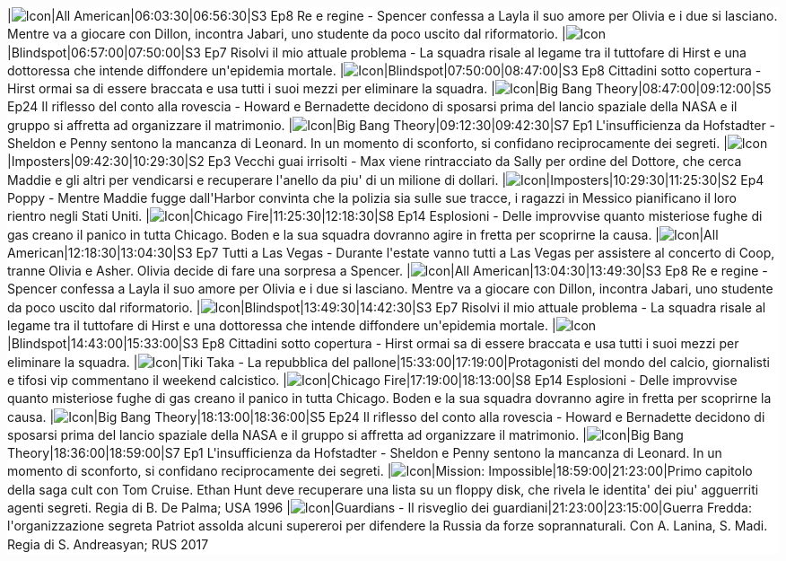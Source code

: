 |![Icon](https://guidatv.sky.it/uuid/cf05234c-e93f-4f7c-a047-4ff3caa9c781/cover?md5ChecksumParam=6a99f49e0e670a6853adb1eaba19989a)|All American|06:03:30|06:56:30|S3 Ep8 Re e regine - Spencer confessa a Layla il suo amore per Olivia e i due si lasciano. Mentre va a giocare con Dillon, incontra Jabari, uno studente da poco uscito dal riformatorio.
|![Icon](https://guidatv.sky.it/uuid/ae5f37c9-327e-490f-9119-2d67589b5f3e/cover?md5ChecksumParam=e82d24e3d66c67e9064c8b09d3cebb94)|Blindspot|06:57:00|07:50:00|S3 Ep7 Risolvi il mio attuale problema - La squadra risale al legame tra il tuttofare di Hirst e una dottoressa che intende diffondere un&#039;epidemia mortale.
|![Icon](https://guidatv.sky.it/uuid/fdc807dc-8359-4bf3-82bc-efcc484b4f45/cover?md5ChecksumParam=e82d24e3d66c67e9064c8b09d3cebb94)|Blindspot|07:50:00|08:47:00|S3 Ep8 Cittadini sotto copertura - Hirst ormai sa di essere braccata e usa tutti i suoi mezzi per eliminare la squadra.
|![Icon](https://guidatv.sky.it/uuid/d2625e4d-000a-49cc-97f9-42608d621fb9/cover?md5ChecksumParam=eb0ac258c6d97572f929b3ee35b09715)|Big Bang Theory|08:47:00|09:12:00|S5 Ep24 Il riflesso del conto alla rovescia - Howard e Bernadette decidono di sposarsi prima del lancio spaziale della NASA e il gruppo si affretta ad organizzare il matrimonio.
|![Icon](https://guidatv.sky.it/uuid/dc09651b-ae4c-4ef5-accb-a6c47377371b/cover?md5ChecksumParam=6cbe53065fcc5ec4ac822b09e9f356d1)|Big Bang Theory|09:12:30|09:42:30|S7 Ep1 L&#039;insufficienza da Hofstadter - Sheldon e Penny sentono la mancanza di Leonard. In un momento di sconforto, si confidano reciprocamente dei segreti.
|![Icon](https://guidatv.sky.it/uuid/94b0d818-9f91-4253-b2d4-555b7642384e/cover?md5ChecksumParam=a5bf748c39d805cca9894f5394f53cd9)|Imposters|09:42:30|10:29:30|S2 Ep3 Vecchi guai irrisolti - Max viene rintracciato da Sally per ordine del Dottore, che cerca Maddie e gli altri per vendicarsi e recuperare l&#039;anello da piu&#039; di un milione di dollari.
|![Icon](https://guidatv.sky.it/uuid/12c27274-361b-484b-a31b-b12eec0af2c0/cover?md5ChecksumParam=a5bf748c39d805cca9894f5394f53cd9)|Imposters|10:29:30|11:25:30|S2 Ep4 Poppy - Mentre Maddie fugge dall&#039;Harbor convinta che la polizia sia sulle sue tracce, i ragazzi in Messico pianificano il loro rientro negli Stati Uniti.
|![Icon](https://guidatv.sky.it/uuid/2b18b592-7786-4a1b-8eb0-13b72856009f/cover?md5ChecksumParam=585812db5546ae182b911b506f47b5da)|Chicago Fire|11:25:30|12:18:30|S8 Ep14 Esplosioni - Delle improvvise quanto misteriose fughe di gas creano il panico in tutta Chicago. Boden e la sua squadra dovranno agire in fretta per scoprirne la causa.
|![Icon](https://guidatv.sky.it/uuid/31a7b7ff-73d8-4181-961b-1f8530867000/cover?md5ChecksumParam=6a99f49e0e670a6853adb1eaba19989a)|All American|12:18:30|13:04:30|S3 Ep7 Tutti a Las Vegas - Durante l&#039;estate vanno tutti a Las Vegas per assistere al concerto di Coop, tranne Olivia e Asher. Olivia decide di fare una sorpresa a Spencer.
|![Icon](https://guidatv.sky.it/uuid/cf05234c-e93f-4f7c-a047-4ff3caa9c781/cover?md5ChecksumParam=6a99f49e0e670a6853adb1eaba19989a)|All American|13:04:30|13:49:30|S3 Ep8 Re e regine - Spencer confessa a Layla il suo amore per Olivia e i due si lasciano. Mentre va a giocare con Dillon, incontra Jabari, uno studente da poco uscito dal riformatorio.
|![Icon](https://guidatv.sky.it/uuid/ae5f37c9-327e-490f-9119-2d67589b5f3e/cover?md5ChecksumParam=e82d24e3d66c67e9064c8b09d3cebb94)|Blindspot|13:49:30|14:42:30|S3 Ep7 Risolvi il mio attuale problema - La squadra risale al legame tra il tuttofare di Hirst e una dottoressa che intende diffondere un&#039;epidemia mortale.
|![Icon](https://guidatv.sky.it/uuid/fdc807dc-8359-4bf3-82bc-efcc484b4f45/cover?md5ChecksumParam=e82d24e3d66c67e9064c8b09d3cebb94)|Blindspot|14:43:00|15:33:00|S3 Ep8 Cittadini sotto copertura - Hirst ormai sa di essere braccata e usa tutti i suoi mezzi per eliminare la squadra.
|![Icon](https://guidatv.sky.it/uuid/269da8d6-322b-487f-bda2-8baa981900c9/cover?md5ChecksumParam=7c2ae2006ff12ff1d6bab5153fa0b305)|Tiki Taka - La repubblica del pallone|15:33:00|17:19:00|Protagonisti del mondo del calcio, giornalisti e tifosi vip commentano il weekend calcistico.
|![Icon](https://guidatv.sky.it/uuid/2b18b592-7786-4a1b-8eb0-13b72856009f/cover?md5ChecksumParam=585812db5546ae182b911b506f47b5da)|Chicago Fire|17:19:00|18:13:00|S8 Ep14 Esplosioni - Delle improvvise quanto misteriose fughe di gas creano il panico in tutta Chicago. Boden e la sua squadra dovranno agire in fretta per scoprirne la causa.
|![Icon](https://guidatv.sky.it/uuid/d2625e4d-000a-49cc-97f9-42608d621fb9/cover?md5ChecksumParam=eb0ac258c6d97572f929b3ee35b09715)|Big Bang Theory|18:13:00|18:36:00|S5 Ep24 Il riflesso del conto alla rovescia - Howard e Bernadette decidono di sposarsi prima del lancio spaziale della NASA e il gruppo si affretta ad organizzare il matrimonio.
|![Icon](https://guidatv.sky.it/uuid/dc09651b-ae4c-4ef5-accb-a6c47377371b/cover?md5ChecksumParam=6cbe53065fcc5ec4ac822b09e9f356d1)|Big Bang Theory|18:36:00|18:59:00|S7 Ep1 L&#039;insufficienza da Hofstadter - Sheldon e Penny sentono la mancanza di Leonard. In un momento di sconforto, si confidano reciprocamente dei segreti.
|![Icon](https://guidatv.sky.it/uuid/244feec6-7f76-468d-8446-36c1f9e56a71/cover?md5ChecksumParam=064c9fd9b537bcf6efd31d10e8ba43f6)|Mission: Impossible|18:59:00|21:23:00|Primo capitolo della saga cult con Tom Cruise. Ethan Hunt deve recuperare una lista su un floppy disk, che rivela le identita&#039; dei piu&#039; agguerriti agenti segreti. Regia di B. De Palma; USA 1996
|![Icon](https://guidatv.sky.it/uuid/4a31a894-46a6-4372-88ed-424ee3bba88b/cover?md5ChecksumParam=443b6405751e16e7755665e3943dd850)|Guardians - Il risveglio dei guardiani|21:23:00|23:15:00|Guerra Fredda: l&#039;organizzazione segreta Patriot assolda alcuni supereroi per difendere la Russia da forze soprannaturali. Con A. Lanina, S. Madi. Regia di S. Andreasyan; RUS 2017